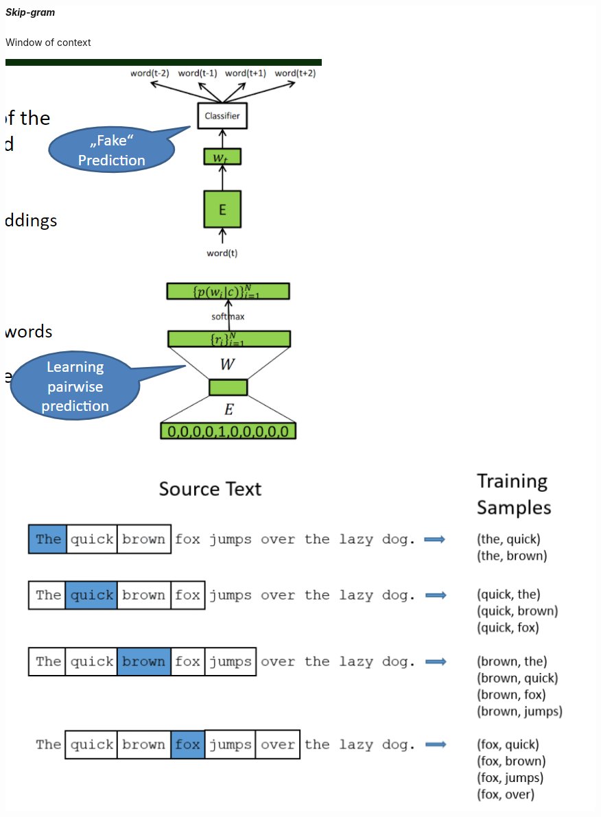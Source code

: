 
##### Skip-gram

Window of context

![dlskipgram](notes-img/dlskipgram.png)

![dlskipwindow](notes-img/dlskipwindow.png)
